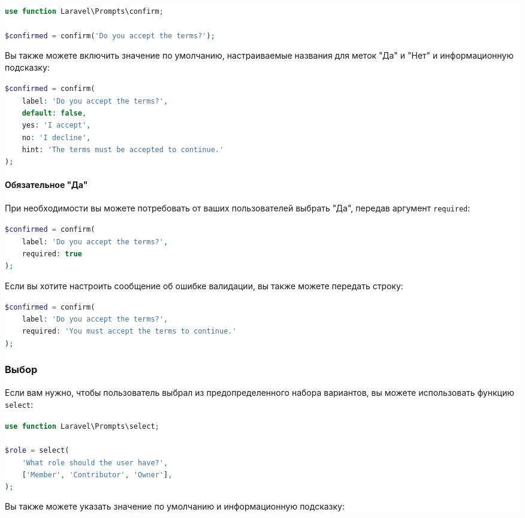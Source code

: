 ```php
use function Laravel\Prompts\confirm;

$confirmed = confirm('Do you accept the terms?');
```

Вы также можете включить значение по умолчанию, настраиваемые названия для меток "Да" и "Нет" и информационную подсказку:

```php
$confirmed = confirm(
    label: 'Do you accept the terms?',
    default: false,
    yes: 'I accept',
    no: 'I decline',
    hint: 'The terms must be accepted to continue.'
);
```

<a name="confirm-required"></a>
#### Обязательное "Да"

При необходимости вы можете потребовать от ваших пользователей выбрать "Да", передав аргумент `required`:

```php
$confirmed = confirm(
    label: 'Do you accept the terms?',
    required: true
);
```

Если вы хотите настроить сообщение об ошибке валидации, вы также можете передать строку:

```php
$confirmed = confirm(
    label: 'Do you accept the terms?',
    required: 'You must accept the terms to continue.'
);
```

<a name="select"></a>
### Выбор

Если вам нужно, чтобы пользователь выбрал из предопределенного набора вариантов, вы можете использовать функцию `select`:

```php
use function Laravel\Prompts\select;

$role = select(
    'What role should the user have?',
    ['Member', 'Contributor', 'Owner'],
);
```

Вы также можете указать значение по умолчанию и информационную подсказку:
